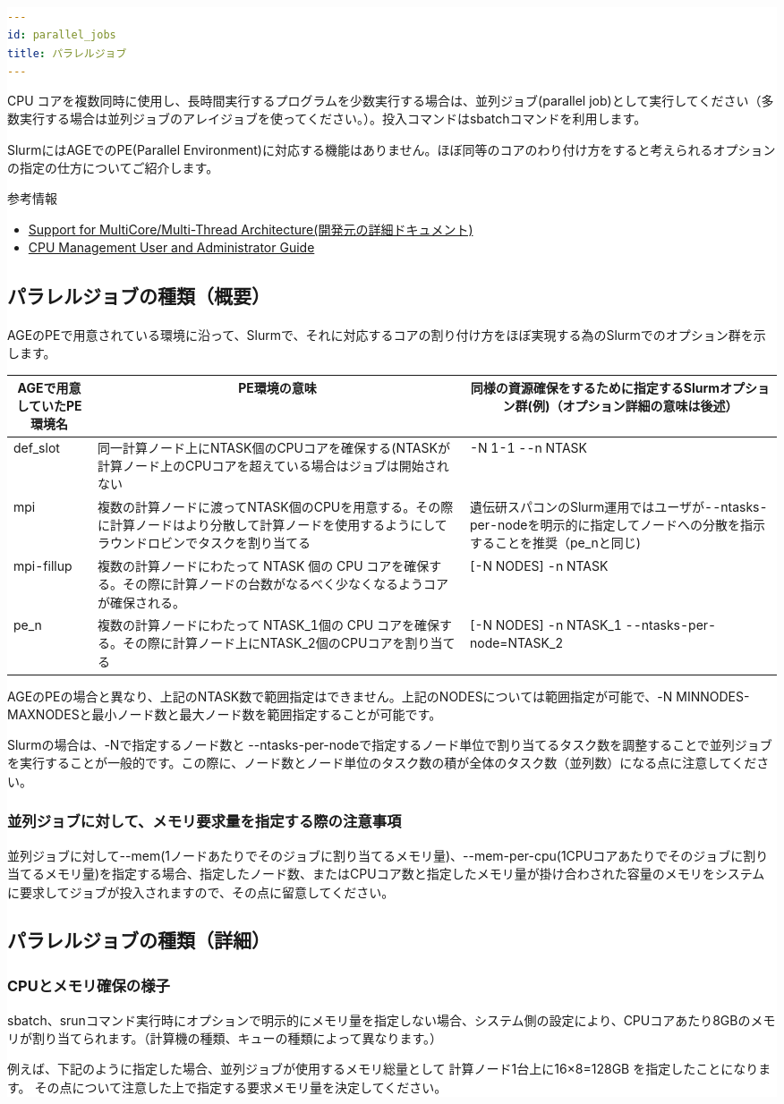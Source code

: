 ```yaml
---
id: parallel_jobs
title: パラレルジョブ
---
```


 
 CPU コアを複数同時に使用し、長時間実行するプログラムを少数実行する場合は、並列ジョブ(parallel job)として実行してください（多数実行する場合は並列ジョブのアレイジョブを使ってください。）。投入コマンドはsbatchコマンドを利用します。

 SlurmにはAGEでのPE(Parallel Environment)に対応する機能はありません。ほぼ同等のコアのわり付け方をすると考えられるオプションの指定の仕方についてご紹介します。
 
 参考情報

 - [Support for MultiCore/Multi-Thread Architecture(開発元の詳細ドキュメント)](https://slurm.schedmd.com/mc_support.html)
 - [CPU Management User and Administrator Guide](https://slurm.schedmd.com/cpu_management.html)


## パラレルジョブの種類（概要）

AGEのPEで用意されている環境に沿って、Slurmで、それに対応するコアの割り付け方をほぼ実現する為のSlurmでのオプション群を示します。

|AGEで用意していたPE環境名|PE環境の意味| 同様の資源確保をするために指定するSlurmオプション群(例)（オプション詳細の意味は後述）|
|-----------------|----------------------------|---------|
|def_slot  |同一計算ノード上にNTASK個のCPUコアを確保する(NTASKが計算ノード上のCPUコアを超えている場合はジョブは開始されない|-N 1-1 --n NTASK|
|mpi |複数の計算ノードに渡ってNTASK個のCPUを用意する。その際に計算ノードはより分散して計算ノードを使用するようにしてラウンドロビンでタスクを割り当てる| 遺伝研スパコンのSlurm運用ではユーザが--ntasks-per-nodeを明示的に指定してノードへの分散を指示することを推奨（pe_nと同じ)|
|mpi-fillup  |複数の計算ノードにわたって NTASK 個の CPU コアを確保する。その際に計算ノードの台数がなるべく少なくなるようコアが確保される。|[-N NODES] -n NTASK|
|pe_n  |複数の計算ノードにわたって NTASK_1個の CPU コアを確保する。その際に計算ノード上にNTASK_2個のCPUコアを割り当てる|[-N NODES] -n NTASK_1 --ntasks-per-node=NTASK_2|

AGEのPEの場合と異なり、上記のNTASK数で範囲指定はできません。上記のNODESについては範囲指定が可能で、-N MINNODES-MAXNODESと最小ノード数と最大ノード数を範囲指定することが可能です。

Slurmの場合は、-Nで指定するノード数と --ntasks-per-nodeで指定するノード単位で割り当てるタスク数を調整することで並列ジョブを実行することが一般的です。この際に、ノード数とノード単位のタスク数の積が全体のタスク数（並列数）になる点に注意してください。

### 並列ジョブに対して、メモリ要求量を指定する際の注意事項

並列ジョブに対して--mem(1ノードあたりでそのジョブに割り当てるメモリ量)、--mem-per-cpu(1CPUコアあたりでそのジョブに割り当てるメモリ量)を指定する場合、指定したノード数、またはCPUコア数と指定したメモリ量が掛け合わされた容量のメモリをシステムに要求してジョブが投入されますので、その点に留意してください。




## パラレルジョブの種類（詳細）

### CPUとメモリ確保の様子

sbatch、srunコマンド実行時にオプションで明示的にメモリ量を指定しない場合、システム側の設定により、CPUコアあたり8GBのメモリが割り当てられます。（計算機の種類、キューの種類によって異なります。）

例えば、下記のように指定した場合、並列ジョブが使用するメモリ総量として 計算ノード1台上に16×8=128GB を指定したことになります。 その点について注意した上で指定する要求メモリ量を決定してください。
